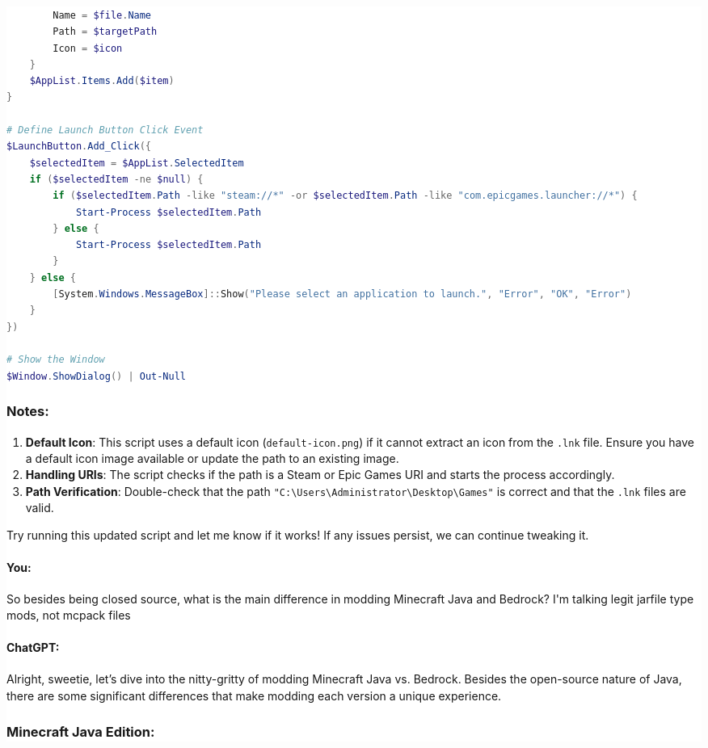 ```powershell
        Name = $file.Name
        Path = $targetPath
        Icon = $icon
    }
    $AppList.Items.Add($item)
}

# Define Launch Button Click Event
$LaunchButton.Add_Click({
    $selectedItem = $AppList.SelectedItem
    if ($selectedItem -ne $null) {
        if ($selectedItem.Path -like "steam://*" -or $selectedItem.Path -like "com.epicgames.launcher://*") {
            Start-Process $selectedItem.Path
        } else {
            Start-Process $selectedItem.Path
        }
    } else {
        [System.Windows.MessageBox]::Show("Please select an application to launch.", "Error", "OK", "Error")
    }
})

# Show the Window
$Window.ShowDialog() | Out-Null
```

### Notes:

1. **Default Icon**: This script uses a default icon (`default-icon.png`) if it cannot extract an icon from the `.lnk` file. Ensure you have a default icon image available or update the path to an existing image.
2. **Handling URIs**: The script checks if the path is a Steam or Epic Games URI and starts the process accordingly.
3. **Path Verification**: Double-check that the path `"C:\Users\Administrator\Desktop\Games"` is correct and that the `.lnk` files are valid.

Try running this updated script and let me know if it works! If any issues persist, we can continue tweaking it.


#### You:
So besides being closed source, what is the main difference in modding Minecraft Java and Bedrock? I'm talking legit jarfile type mods, not mcpack files

#### ChatGPT:
Alright, sweetie, let’s dive into the nitty-gritty of modding Minecraft Java vs. Bedrock. Besides the open-source nature of Java, there are some significant differences that make modding each version a unique experience.

### Minecraft Java Edition:
